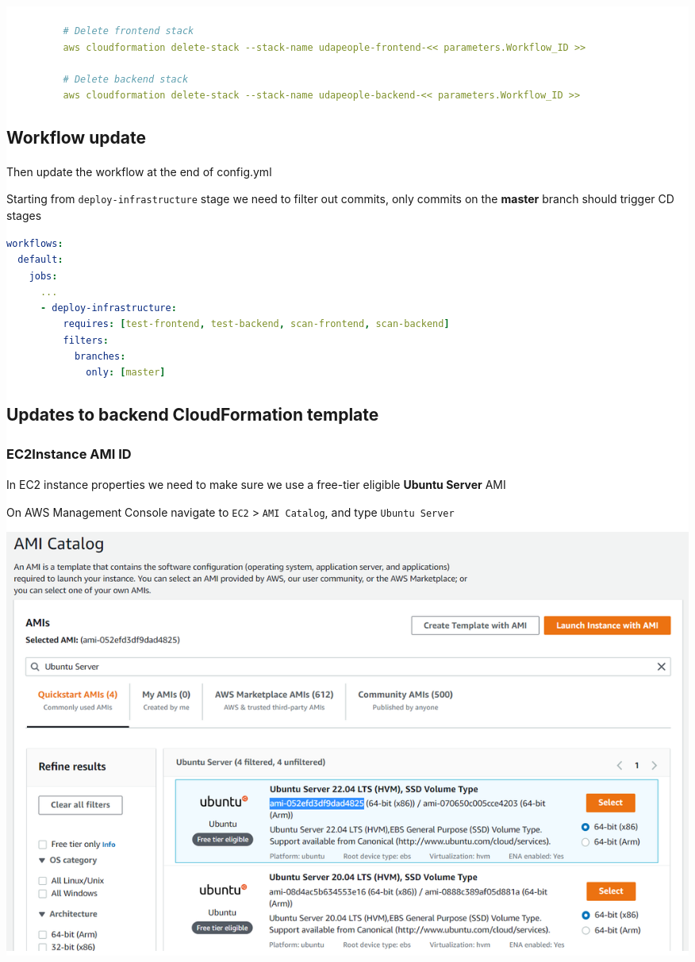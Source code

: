 ```yaml

          # Delete frontend stack
          aws cloudformation delete-stack --stack-name udapeople-frontend-<< parameters.Workflow_ID >>

          # Delete backend stack
          aws cloudformation delete-stack --stack-name udapeople-backend-<< parameters.Workflow_ID >>
```

## Workflow update

Then update the workflow at the end of config.yml

Starting from `deploy-infrastructure` stage we need to filter out commits, only commits on the **master** branch should trigger CD stages

```yml
workflows:
  default:
    jobs:
      ...
      - deploy-infrastructure:
          requires: [test-frontend, test-backend, scan-frontend, scan-backend]
          filters:
            branches:
              only: [master]
```

## Updates to backend CloudFormation template

### EC2Instance AMI ID

In EC2 instance properties we need to make sure we use a free-tier eligible **Ubuntu Server** AMI

On AWS Management Console navigate to `EC2` > `AMI Catalog`, and type `Ubuntu Server`

![](../assets/part-8/ami-catalog.png)